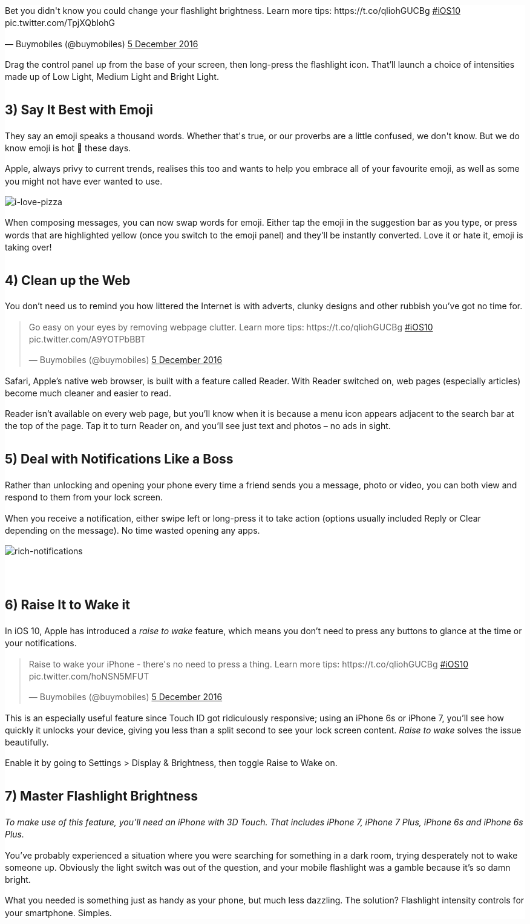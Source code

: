 <p dir="ltr" lang="en">Bet you didn't know you could change your flashlight brightness. Learn more tips: https://t.co/qliohGUCBg <a href="https://twitter.com/hashtag/iOS10?src=hash">#iOS10</a> pic.twitter.com/TpjXQblohG</p>
<p>&mdash; Buymobiles (@buymobiles) <a href="https://twitter.com/buymobiles/status/805827219251662848">5 December 2016</a></p></blockquote>
<p><script async src="//platform.twitter.com/widgets.js" charset="utf-8"></script></p>
<p>Drag the control panel up from the base of your screen, then long-press the flashlight icon. That&rsquo;ll launch a choice of intensities made up of Low Light, Medium Light and Bright Light.</p>
<h2>3) Say It Best with Emoji</h2>
<p>They say an emoji speaks a thousand words. Whether that's true, or our proverbs are a little confused, we don't know. But we do know emoji is hot&nbsp;&#x1f4a9;&nbsp;these days.</p>
<p>Apple, always privy to current trends, realises this too and wants to help you embrace all of your favourite emoji, as well as some you might not have ever wanted to use.</p>
<p><img class="aligncenter size-full wp-image-12527" src="https://a1comms-blog-buymobiles.storage.googleapis.com/2016/12/i-love-pizza.jpg" alt="i-love-pizza" width="600" height="353" /></p>
<p>When composing messages, you can now swap words for emoji. Either tap the emoji in the suggestion bar as you type, or press words that are highlighted yellow (once you switch to the emoji panel) and they&rsquo;ll be instantly converted. Love it or hate it, emoji is taking over!</p>
<h2>4) Clean&nbsp;up the Web</h2>
<p>You don&rsquo;t need us to remind you how littered the Internet is with adverts, clunky designs and other rubbish you&rsquo;ve got no time for.</p>
<blockquote class="twitter-tweet" data-lang="en-gb">
<p dir="ltr" lang="en">Go easy on your eyes by removing webpage clutter. Learn more tips: https://t.co/qliohGUCBg <a href="https://twitter.com/hashtag/iOS10?src=hash">#iOS10</a> pic.twitter.com/A9YOTPbBBT</p>
<p>&mdash; Buymobiles (@buymobiles) <a href="https://twitter.com/buymobiles/status/805826192075059200">5 December 2016</a></p></blockquote>
<p><script async src="//platform.twitter.com/widgets.js" charset="utf-8"></script></p>
<p>Safari, Apple&rsquo;s native web browser, is built with a feature called Reader. With Reader switched on, web pages (especially articles) become much cleaner and easier to read.</p>
<p>Reader isn&rsquo;t available on every web page, but you&rsquo;ll know when it is because a menu icon appears adjacent to the search bar at the top of the page. Tap it to turn Reader on, and you&rsquo;ll see just text and photos &ndash; no ads in sight.</p>
<h2>5) Deal with&nbsp;Notifications Like a Boss</h2>
<p>Rather than unlocking and opening your phone every time a friend sends you a message, photo or video, you can both view and respond to them from your lock screen.</p>
<p>When you receive a notification, either swipe left or long-press it to take action (options usually included Reply or Clear depending on the message). No time wasted opening any apps.</p>
<p><img class="aligncenter wp-image-12522" src="https://a1comms-blog-buymobiles.storage.googleapis.com/2016/12/Rich-Notifications.jpg" alt="rich-notifications" width="600" height="353" /></p>
<p>&nbsp;</p>
<p></p>
<h2>6) Raise It to Wake it</h2>
<p>In iOS 10, Apple has introduced a <em>raise to wake</em> feature, which means you don&rsquo;t need to press any buttons to glance at the time or your notifications.</p>
<blockquote class="twitter-tweet" data-lang="en-gb">
<p dir="ltr" lang="en">Raise to wake your iPhone - there's no need to press a thing. Learn more tips: https://t.co/qliohGUCBg <a href="https://twitter.com/hashtag/iOS10?src=hash">#iOS10</a> pic.twitter.com/hoNSN5MFUT</p>
<p>&mdash; Buymobiles (@buymobiles) <a href="https://twitter.com/buymobiles/status/805826823175151617">5 December 2016</a></p></blockquote>
<p><script async src="//platform.twitter.com/widgets.js" charset="utf-8"></script></p>
<p>This is an especially useful feature since Touch ID got ridiculously responsive; using an iPhone 6s or iPhone 7, you&rsquo;ll see how quickly it unlocks your device, giving you less than a split second to see your lock screen content. <em>Raise to wake</em> solves the issue beautifully.</p>
<p>Enable it by going to Settings > Display &amp; Brightness, then toggle Raise to Wake on.</p>
<h2>7) Master Flashlight Brightness</h2>
<p><em>To make use of this feature, you&rsquo;ll need an iPhone with 3D Touch. That includes iPhone 7, iPhone 7 Plus, iPhone 6s and iPhone 6s Plus.</em></p>
<p>You&rsquo;ve probably experienced a situation where you were searching for something in a dark room, trying desperately not to wake someone up. Obviously the light switch was out of the question, and your mobile flashlight was a gamble because it&rsquo;s so damn bright.</p>
<p>What you needed is something just as handy as your phone, but much less dazzling. The solution? Flashlight intensity controls for your smartphone. Simples.</p>